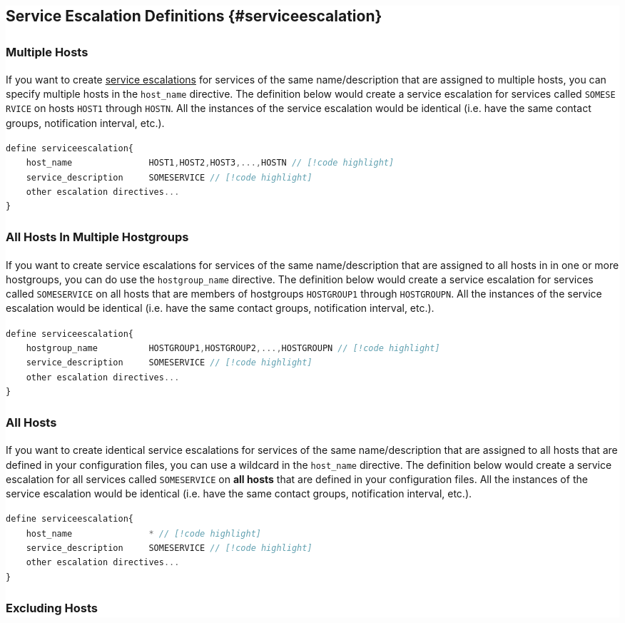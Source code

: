 ## Service Escalation Definitions {#serviceescalation}

### Multiple Hosts

If you want to create [service escalations](objectdefinitions#serviceescalation) for services of the same name/description that are assigned to multiple hosts, you can specify multiple hosts in the `host_name` directive.  The definition below would create a service escalation for services called `SOMESERVICE` on hosts `HOST1` through `HOSTN`.  All the instances of the service escalation would be identical (i.e. have the same contact groups, notification interval, etc.).

```js
define serviceescalation{
    host_name               HOST1,HOST2,HOST3,...,HOSTN // [!code highlight]
    service_description     SOMESERVICE // [!code highlight]
    other escalation directives...
}
```

### All Hosts In Multiple Hostgroups

If you want to create service escalations for services of the same name/description that are assigned to all hosts in in one or more hostgroups, you can do use the `hostgroup_name` directive.  The definition below would create a service escalation for services called `SOMESERVICE` on all hosts that are members of hostgroups `HOSTGROUP1` through `HOSTGROUPN`.  All the instances of the service escalation would be identical (i.e. have the same contact groups, notification interval, etc.).

```js
define serviceescalation{
    hostgroup_name          HOSTGROUP1,HOSTGROUP2,...,HOSTGROUPN // [!code highlight]
    service_description     SOMESERVICE // [!code highlight]
    other escalation directives...
}
```

### All Hosts

If you want to create identical service escalations for services of the same name/description that are assigned to all hosts that are defined in your configuration files, you can use a wildcard in the `host_name` directive.  The definition below would create a service escalation for all services called `SOMESERVICE` on **all hosts** that are defined in your configuration files.  All the instances of the service escalation would be identical (i.e. have the same contact groups, notification interval, etc.).

```js
define serviceescalation{
    host_name               * // [!code highlight]
    service_description     SOMESERVICE // [!code highlight]
    other escalation directives...
}
```

### Excluding Hosts
